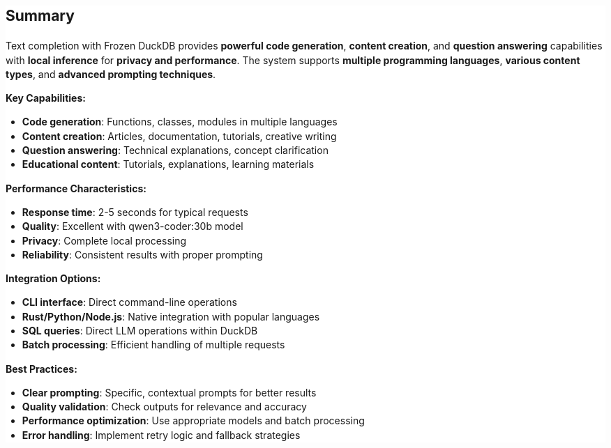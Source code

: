 ## Summary

Text completion with Frozen DuckDB provides **powerful code generation**, **content creation**, and **question answering** capabilities with **local inference** for **privacy and performance**. The system supports **multiple programming languages**, **various content types**, and **advanced prompting techniques**.

**Key Capabilities:**
- **Code generation**: Functions, classes, modules in multiple languages
- **Content creation**: Articles, documentation, tutorials, creative writing
- **Question answering**: Technical explanations, concept clarification
- **Educational content**: Tutorials, explanations, learning materials

**Performance Characteristics:**
- **Response time**: 2-5 seconds for typical requests
- **Quality**: Excellent with qwen3-coder:30b model
- **Privacy**: Complete local processing
- **Reliability**: Consistent results with proper prompting

**Integration Options:**
- **CLI interface**: Direct command-line operations
- **Rust/Python/Node.js**: Native integration with popular languages
- **SQL queries**: Direct LLM operations within DuckDB
- **Batch processing**: Efficient handling of multiple requests

**Best Practices:**
- **Clear prompting**: Specific, contextual prompts for better results
- **Quality validation**: Check outputs for relevance and accuracy
- **Performance optimization**: Use appropriate models and batch processing
- **Error handling**: Implement retry logic and fallback strategies
